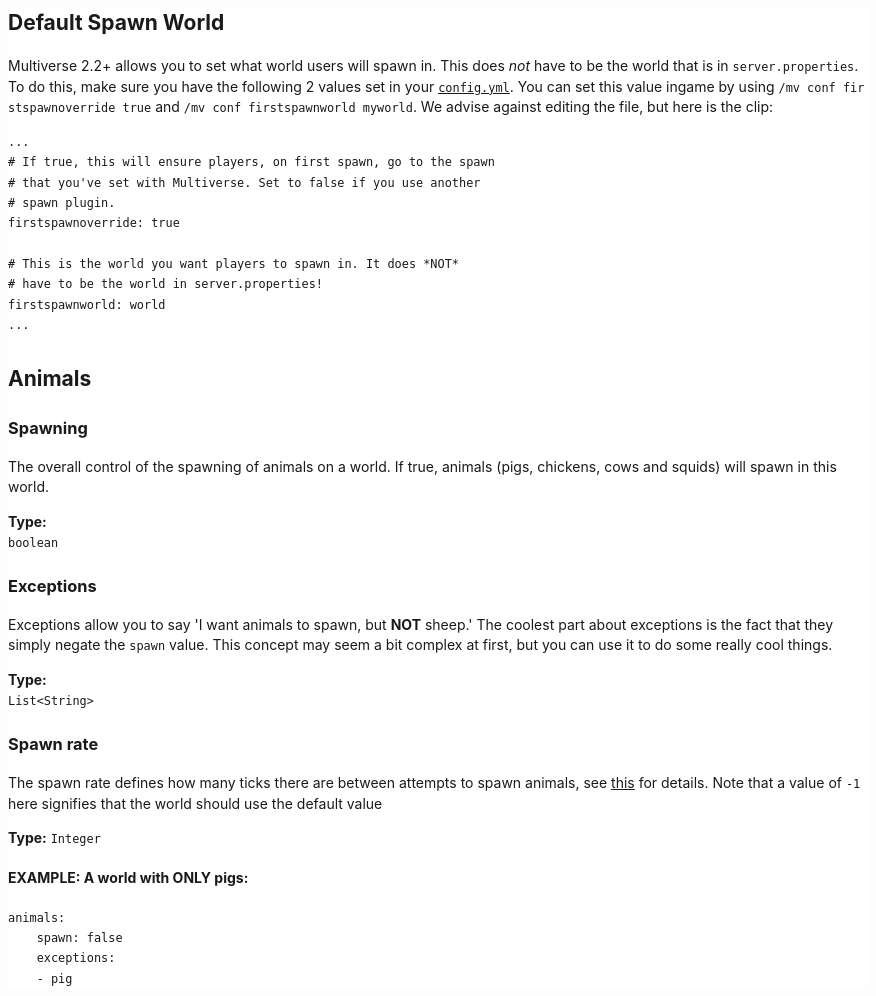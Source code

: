 ## Default Spawn World
Multiverse 2.2+ allows you to set what world users will spawn in. This does _not_ have to be the world that is in `server.properties`. To do this, make sure you have the following 2 values set in your [`config.yml`](/core/configuration/config-yml). You can set this value ingame by using `/mv conf firstspawnoverride true` and `/mv conf firstspawnworld myworld`. We advise against editing the file, but here is the clip:

```
...
# If true, this will ensure players, on first spawn, go to the spawn
# that you've set with Multiverse. Set to false if you use another
# spawn plugin.
firstspawnoverride: true

# This is the world you want players to spawn in. It does *NOT*
# have to be the world in server.properties!
firstspawnworld: world
...
```

## Animals
### Spawning
The overall control of the spawning of animals on a world. If true, animals (pigs, chickens, cows and squids) will spawn in this world.

**Type:**   
`boolean`

### Exceptions
Exceptions allow you to say 'I want animals to spawn, but **NOT** sheep.' The coolest part about exceptions is the fact that they simply negate the `spawn` value. This concept may seem a bit complex at first, but you can use it to do some really cool things.

**Type:**   
`List<String>`

### Spawn rate
The spawn rate defines how many ticks there are between attempts to spawn animals, see [this](https://jd.papermc.io/paper/1.21.4/org/bukkit/World.html#setTicksPerAnimalSpawns(int)) for details. Note that a value of `-1` here signifies that the world should use the default value

**Type:**
`Integer`

#### EXAMPLE: A world with ONLY pigs:

    animals:
        spawn: false
        exceptions:
        - pig
